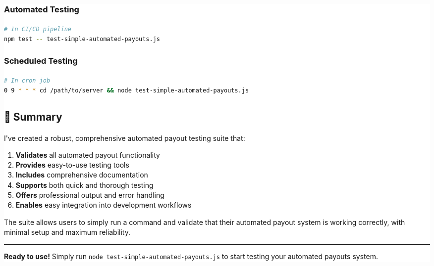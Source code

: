### Automated Testing
```bash
# In CI/CD pipeline
npm test -- test-simple-automated-payouts.js
```

### Scheduled Testing
```bash
# In cron job
0 9 * * * cd /path/to/server && node test-simple-automated-payouts.js
```

## 🎉 Summary

I've created a robust, comprehensive automated payout testing suite that:

1. **Validates** all automated payout functionality
2. **Provides** easy-to-use testing tools
3. **Includes** comprehensive documentation
4. **Supports** both quick and thorough testing
5. **Offers** professional output and error handling
6. **Enables** easy integration into development workflows

The suite allows users to simply run a command and validate that their automated payout system is working correctly, with minimal setup and maximum reliability.

---

**Ready to use!** Simply run `node test-simple-automated-payouts.js` to start testing your automated payouts system.
